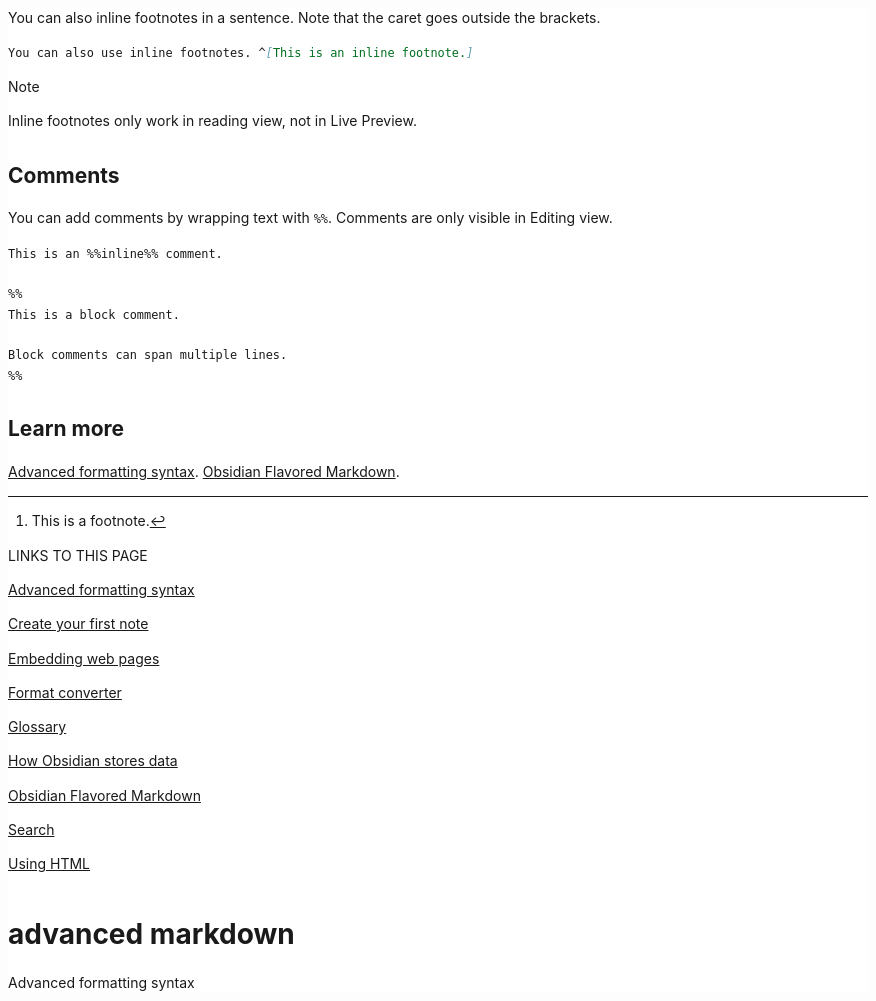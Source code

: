 You can also inline footnotes in a sentence. Note that the caret goes outside the brackets.

```md
You can also use inline footnotes. ^[This is an inline footnote.]
```

Note

Inline footnotes only work in reading view, not in Live Preview.

## Comments

You can add comments by wrapping text with `%%`. Comments are only visible in Editing view.

```md
This is an %%inline%% comment.

%%
This is a block comment.

Block comments can span multiple lines.
%%
```

## Learn more
[Advanced formatting syntax](https://help.obsidian.md/Editing+and+formatting/Advanced+formatting+syntax).
[Obsidian Flavored Markdown](https://help.obsidian.md/Editing+and+formatting/Obsidian+Flavored+Markdown).

---

1. This is a footnote.[↩︎](https://publish.obsidian.md/#fnref-1-43849443c7a695f9)

LINKS TO THIS PAGE

[Advanced formatting syntax](https://help.obsidian.md/Editing+and+formatting/Advanced+formatting+syntax)

[Create your first note](https://help.obsidian.md/Getting+started/Create+your+first+note)

[Embedding web pages](https://help.obsidian.md/Editing+and+formatting/Embedding+web+pages)

[Format converter](https://help.obsidian.md/Plugins/Format+converter)

[Glossary](https://help.obsidian.md/Getting+started/Glossary)

[How Obsidian stores data](https://help.obsidian.md/Files+and+folders/How+Obsidian+stores+data)

[Obsidian Flavored Markdown](https://help.obsidian.md/Editing+and+formatting/Obsidian+Flavored+Markdown)

[Search](https://help.obsidian.md/Plugins/Search)

[Using HTML](https://help.obsidian.md/Editing+and+formatting/Using+HTML)

# advanced markdown
Advanced formatting syntax


[^1]: This is the referenced text.
[^2]: Add 2 spaces at the start of each new line.
[^note]: Named footnotes still appear as numbers, but can make it easier to identify and link references.